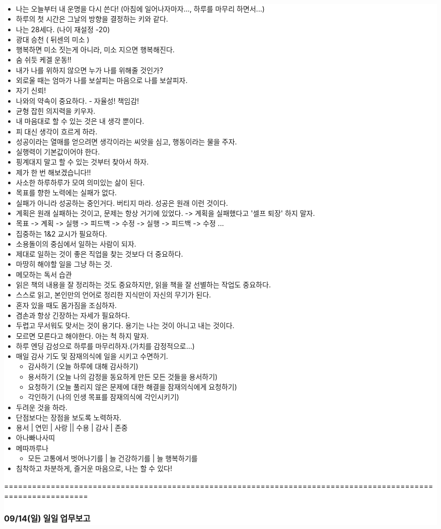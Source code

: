 - 나는 오늘부터 내 운명을 다시 쓴다! (아침에 일어나자마자..., 하루를 마무리 하면서...)
- 하루의 첫 시간은 그날의 방향을 결정하는 키와 같다.
- 나는 28세다. (나이 재설정 -20)
- 광대 승천 ( 뒤센의 미소 )
- 행복하면 미소 짓는게 아니라, 미소 지으면 행복해진다.
- 숨 쉬듯 케겔 운동!!
- 내가 나를 위하지 않으면 누가 나를 위해줄 것인가?
- 외로울 때는 엄마가 나를 보살피는 마음으로 나를 보살피자.
- 자기 신뢰!
- 나와의 약속이 중요하다. - 자율성! 책임감!
- 균형 잡힌 의지력을 키우자.
- 내 마음대로 할 수 있는 것은 내 생각 뿐이다.
- 피 대신 생각이 흐르게 하라.
- 성공이라는 열매를 얻으려면 생각이라는 씨앗을 심고, 행동이라는 물을 주자.
- 실행력이 기본값이어야 한다.
- 핑계대지 말고 할 수 있는 것부터 찾아서 하자.
- 제가 한 번 해보겠습니다!!
- 사소한 하루하루가 모여 의미있는 삶이 된다.
- 목표를 향한 노력에는 실패가 없다.
- 실패가 아니라 성공하는 중인거다. 버티지 마라. 성공은 원래 이런 것이다.
- 계획은 원래 실패하는 것이고, 문제는 항상 거기에 있었다. -> 계획을 실패했다고 '셀프 퇴장' 하지 말자.
- 목표 -> 계획 -> 실행 -> 피드백 -> 수정 -> 실행 -> 피드백 -> 수정 ...
- 집중하는 1&2 교시가 필요하다.
- 소용돌이의 중심에서 일하는 사람이 되자.
- 제대로 일하는 것이 좋은 직업을 찾는 것보다 더 중요하다.
- 마땅히 해야할 일을 그냥 하는 것.
- 메모하는 독서 습관
- 읽은 책의 내용을 잘 정리하는 것도 중요하지만, 읽을 책을 잘 선별하는 작업도 중요하다.
- 스스로 읽고, 본인만의 언어로 정리한 지식만이 자신의 무기가 된다.
- 혼자 있을 때도 몸가짐을 조심하자.
- 겸손과 항상 긴장하는 자세가 필요하다.
- 두렵고 무서워도 맞서는 것이 용기다. 용기는 나는 것이 아니고 내는 것이다.
- 모르면 모른다고 해야한다. 아는 척 하지 말자.
- 하루 엔딩 감성으로 하루를 마무리하자.(가치를 감정적으로...)
- 매일 감사 기도 및 잠재의식에 일을 시키고 수면하기.
  - 감사하기 (오늘 하루에 대해 감사하기)
  - 용서하기 (오늘 나의 감정을 동요하게 만든 모든 것들을 용서하기)
  - 요청하기 (오늘 풀리지 않은 문제에 대한 해결을 잠재의식에게 요청하기)
  - 각인하기 (나의 인생 목표를 잠재의식에 각인시키기)
- 두려운 것을 하라.
- 단점보다는 장점을 보도록 노력하자.
- 용서 | 연민 | 사랑 || 수용 | 감사 | 존중
- 아나빠나사띠
- 메따까루나
  - 모든 고통에서 벗어나기를 | 늘 건강하기를 | 늘 행복하기를
- 침착하고 차분하게, 즐거운 마음으로, 나는 할 수 있다!

==============================================================================================================

### 09/14(일) 일일 업무보고

